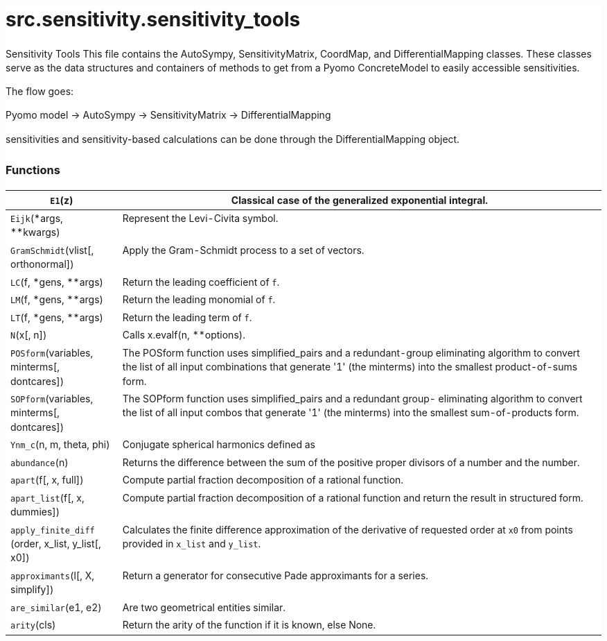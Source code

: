 # src.sensitivity.sensitivity_tools

Sensitivity Tools
This file contains the AutoSympy, SensitivityMatrix, CoordMap, and DifferentialMapping classes. These
classes serve as the data structures and containers of methods to get from a Pyomo ConcreteModel to easily
accessible sensitivities.

The flow goes:

Pyomo model -> AutoSympy -> SensitivityMatrix -> DifferentialMapping

sensitivities and sensitivity-based calculations can be done through the DifferentialMapping object.

### Functions

| `E1`(z)                                               | Classical case of the generalized exponential integral.                                                                                                                                                                                       |
|-------------------------------------------------------|-----------------------------------------------------------------------------------------------------------------------------------------------------------------------------------------------------------------------------------------------|
| `Eijk`(\*args, \*\*kwargs)                            | Represent the Levi-Civita symbol.                                                                                                                                                                                                             |
| `GramSchmidt`(vlist[, orthonormal])                   | Apply the Gram-Schmidt process to a set of vectors.                                                                                                                                                                                           |
| `LC`(f, \*gens, \*\*args)                             | Return the leading coefficient of `f`.                                                                                                                                                                                                        |
| `LM`(f, \*gens, \*\*args)                             | Return the leading monomial of `f`.                                                                                                                                                                                                           |
| `LT`(f, \*gens, \*\*args)                             | Return the leading term of `f`.                                                                                                                                                                                                               |
| `N`(x[, n])                                           | Calls x.evalf(n, \*\*options).                                                                                                                                                                                                                |
| `POSform`(variables, minterms[, dontcares])           | The POSform function uses simplified_pairs and a redundant-group eliminating algorithm to convert the list of all input combinations that generate '1' (the minterms) into the smallest product-of-sums form.                                 |
| `SOPform`(variables, minterms[, dontcares])           | The SOPform function uses simplified_pairs and a redundant group- eliminating algorithm to convert the list of all input combos that generate '1' (the minterms) into the smallest sum-of-products form.                                      |
| `Ynm_c`(n, m, theta, phi)                             | Conjugate spherical harmonics defined as                                                                                                                                                                                                      |
| `abundance`(n)                                        | Returns the difference between the sum of the positive proper divisors of a number and the number.                                                                                                                                            |
| `apart`(f[, x, full])                                 | Compute partial fraction decomposition of a rational function.                                                                                                                                                                                |
| `apart_list`(f[, x, dummies])                         | Compute partial fraction decomposition of a rational function and return the result in structured form.                                                                                                                                       |
| `apply_finite_diff`(order, x_list, y_list[, x0])      | Calculates the finite difference approximation of the derivative of requested order at `x0` from points provided in `x_list` and `y_list`.                                                                                                    |
| `approximants`(l[, X, simplify])                      | Return a generator for consecutive Pade approximants for a series.                                                                                                                                                                            |
| `are_similar`(e1, e2)                                 | Are two geometrical entities similar.                                                                                                                                                                                                         |
| `arity`(cls)                                          | Return the arity of the function if it is known, else None.                                                                                                                                                                                   |